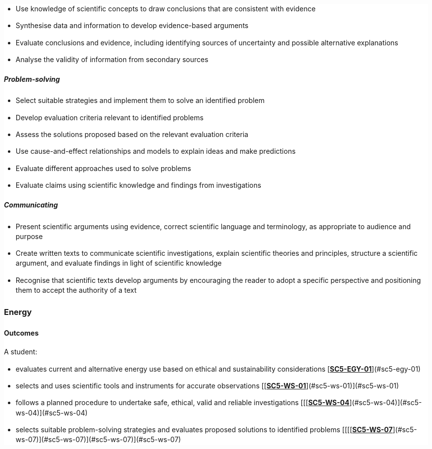 -   Use knowledge of scientific concepts to draw conclusions that are
    consistent with evidence

-   Synthesise data and information to develop evidence-based arguments

-   Evaluate conclusions and evidence, including identifying sources of
    uncertainty and possible alternative explanations

-   Analyse the validity of information from secondary sources

##### Problem-solving

-   Select suitable strategies and implement them to solve an identified
    problem

-   Develop evaluation criteria relevant to identified problems

-   Assess the solutions proposed based on the relevant evaluation
    criteria

-   Use cause-and-effect relationships and models to explain ideas and
    make predictions

-   Evaluate different approaches used to solve problems

-   Evaluate claims using scientific knowledge and findings from
    investigations

##### Communicating

-   Present scientific arguments using evidence, correct scientific
    language and terminology, as appropriate to audience and purpose

-   Create written texts to communicate scientific investigations,
    explain scientific theories and principles, structure a scientific
    argument, and evaluate findings in light of scientific knowledge

-   Recognise that scientific texts develop arguments by encouraging the
    reader to adopt a specific perspective and positioning them to
    accept the authority of a text

###  Energy

#### Outcomes

A student:

-   evaluates current and alternative energy use based on ethical and
    sustainability considerations [[**SC5-EGY-01**](#sc5-egy-01)](#sc5-egy-01)

-   selects and uses scientific tools and instruments for accurate
    observations [[[**SC5-WS-01**](#sc5-ws-01)](#sc5-ws-01)](#sc5-ws-01)

-   follows a planned procedure to undertake safe, ethical, valid and
    reliable investigations [[[[**SC5-WS-04**](#sc5-ws-04)](#sc5-ws-04)](#sc5-ws-04)](#sc5-ws-04)

-   selects suitable problem-solving strategies and evaluates proposed
    solutions to identified problems [[[[[**SC5-WS-07**](#sc5-ws-07)](#sc5-ws-07)](#sc5-ws-07)](#sc5-ws-07)](#sc5-ws-07)
